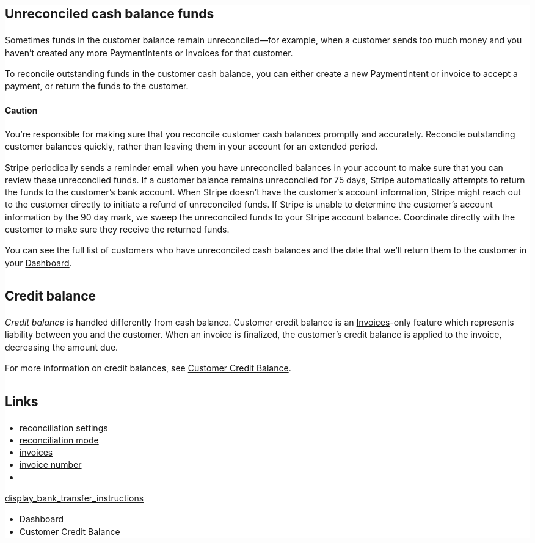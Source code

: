 ## Unreconciled cash balance funds

Sometimes funds in the customer balance remain unreconciled—for example, when a
customer sends too much money and you haven’t created any more PaymentIntents or
Invoices for that customer.

To reconcile outstanding funds in the customer cash balance, you can either
create a new PaymentIntent or invoice to accept a payment, or return the funds
to the customer.

#### Caution

You’re responsible for making sure that you reconcile customer cash balances
promptly and accurately. Reconcile outstanding customer balances quickly, rather
than leaving them in your account for an extended period.

Stripe periodically sends a reminder email when you have unreconciled balances
in your account to make sure that you can review these unreconciled funds. If a
customer balance remains unreconciled for 75 days, Stripe automatically attempts
to return the funds to the customer’s bank account. When Stripe doesn’t have the
customer’s account information, Stripe might reach out to the customer directly
to initiate a refund of unreconciled funds. If Stripe is unable to determine the
customer’s account information by the 90 day mark, we sweep the unreconciled
funds to your Stripe account balance. Coordinate directly with the customer to
make sure they receive the returned funds.

You can see the full list of customers who have unreconciled cash balances and
the date that we’ll return them to the customer in your
[Dashboard](https://dashboard.stripe.com/test/customer-balances).

## Credit balance

*Credit balance* is handled differently from cash balance. Customer credit
balance is an [Invoices](https://docs.stripe.com/api/invoices)-only feature
which represents liability between you and the customer. When an invoice is
finalized, the customer’s credit balance is applied to the invoice, decreasing
the amount due.

For more information on credit balances, see [Customer Credit
Balance](https://docs.stripe.com/invoicing/customer/balance).

## Links

- [reconciliation
settings](https://dashboard.stripe.com/settings/bank_transfers)
- [reconciliation
mode](https://docs.stripe.com/api/customers/object#customer_object-balance_settings-reconciliation_mode)
- [invoices](https://docs.stripe.com/api/invoices)
- [invoice
number](https://docs.stripe.com/api/invoices/object#invoice_object-number)
-
[display_bank_transfer_instructions](https://docs.stripe.com/api/payment_intents/object#payment_intent_object-next_action-display_bank_transfer_instructions-reference)
- [Dashboard](https://dashboard.stripe.com/test/customer-balances)
- [Customer Credit Balance](https://docs.stripe.com/invoicing/customer/balance)